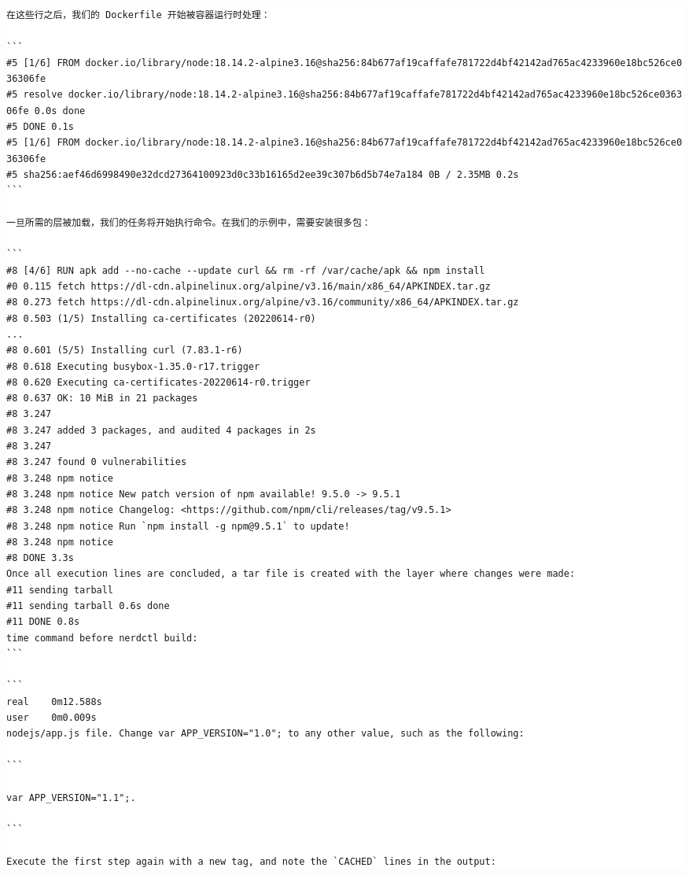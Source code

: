     在这些行之后，我们的 Dockerfile 开始被容器运行时处理：

    ```
    #5 [1/6] FROM docker.io/library/node:18.14.2-alpine3.16@sha256:84b677af19caffafe781722d4bf42142ad765ac4233960e18bc526ce036306fe
    #5 resolve docker.io/library/node:18.14.2-alpine3.16@sha256:84b677af19caffafe781722d4bf42142ad765ac4233960e18bc526ce036306fe 0.0s done
    #5 DONE 0.1s
    #5 [1/6] FROM docker.io/library/node:18.14.2-alpine3.16@sha256:84b677af19caffafe781722d4bf42142ad765ac4233960e18bc526ce036306fe
    #5 sha256:aef46d6998490e32dcd27364100923d0c33b16165d2ee39c307b6d5b74e7a184 0B / 2.35MB 0.2s
    ```

    一旦所需的层被加载，我们的任务将开始执行命令。在我们的示例中，需要安装很多包：

    ```
    #8 [4/6] RUN apk add --no-cache --update curl && rm -rf /var/cache/apk && npm install
    #0 0.115 fetch https://dl-cdn.alpinelinux.org/alpine/v3.16/main/x86_64/APKINDEX.tar.gz
    #8 0.273 fetch https://dl-cdn.alpinelinux.org/alpine/v3.16/community/x86_64/APKINDEX.tar.gz
    #8 0.503 (1/5) Installing ca-certificates (20220614-r0)
    ...
    #8 0.601 (5/5) Installing curl (7.83.1-r6)
    #8 0.618 Executing busybox-1.35.0-r17.trigger
    #8 0.620 Executing ca-certificates-20220614-r0.trigger
    #8 0.637 OK: 10 MiB in 21 packages
    #8 3.247
    #8 3.247 added 3 packages, and audited 4 packages in 2s
    #8 3.247
    #8 3.247 found 0 vulnerabilities
    #8 3.248 npm notice
    #8 3.248 npm notice New patch version of npm available! 9.5.0 -> 9.5.1
    #8 3.248 npm notice Changelog: <https://github.com/npm/cli/releases/tag/v9.5.1>
    #8 3.248 npm notice Run `npm install -g npm@9.5.1` to update!
    #8 3.248 npm notice
    #8 DONE 3.3s
    Once all execution lines are concluded, a tar file is created with the layer where changes were made:
    #11 sending tarball
    #11 sending tarball 0.6s done
    #11 DONE 0.8s
    time command before nerdctl build:
    ```

    ```
    real    0m12.588s
    user    0m0.009s
    nodejs/app.js file. Change var APP_VERSION="1.0"; to any other value, such as the following:

    ```

    var APP_VERSION="1.1";.

    ```

    Execute the first step again with a new tag, and note the `CACHED` lines in the output:
